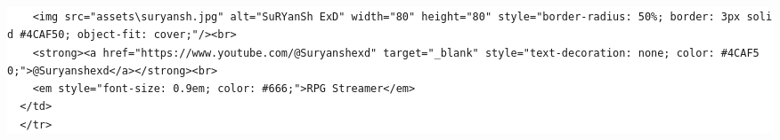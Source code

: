         <img src="assets\suryansh.jpg" alt="SuRYanSh ExD" width="80" height="80" style="border-radius: 50%; border: 3px solid #4CAF50; object-fit: cover;"/><br>
        <strong><a href="https://www.youtube.com/@Suryanshexd" target="_blank" style="text-decoration: none; color: #4CAF50;">@Suryanshexd</a></strong><br>
        <em style="font-size: 0.9em; color: #666;">RPG Streamer</em>
      </td>
      </tr>
  </table>
</div>
